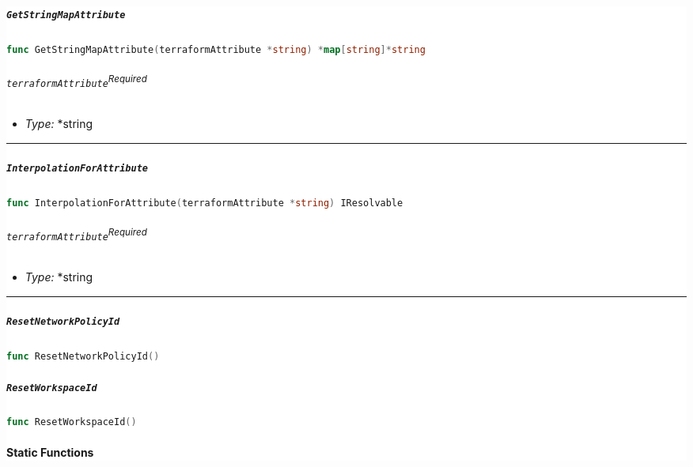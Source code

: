 ##### `GetStringMapAttribute` <a name="GetStringMapAttribute" id="@cdktf/provider-databricks.dataDatabricksWorkspaceNetworkOption.DataDatabricksWorkspaceNetworkOption.getStringMapAttribute"></a>

```go
func GetStringMapAttribute(terraformAttribute *string) *map[string]*string
```

###### `terraformAttribute`<sup>Required</sup> <a name="terraformAttribute" id="@cdktf/provider-databricks.dataDatabricksWorkspaceNetworkOption.DataDatabricksWorkspaceNetworkOption.getStringMapAttribute.parameter.terraformAttribute"></a>

- *Type:* *string

---

##### `InterpolationForAttribute` <a name="InterpolationForAttribute" id="@cdktf/provider-databricks.dataDatabricksWorkspaceNetworkOption.DataDatabricksWorkspaceNetworkOption.interpolationForAttribute"></a>

```go
func InterpolationForAttribute(terraformAttribute *string) IResolvable
```

###### `terraformAttribute`<sup>Required</sup> <a name="terraformAttribute" id="@cdktf/provider-databricks.dataDatabricksWorkspaceNetworkOption.DataDatabricksWorkspaceNetworkOption.interpolationForAttribute.parameter.terraformAttribute"></a>

- *Type:* *string

---

##### `ResetNetworkPolicyId` <a name="ResetNetworkPolicyId" id="@cdktf/provider-databricks.dataDatabricksWorkspaceNetworkOption.DataDatabricksWorkspaceNetworkOption.resetNetworkPolicyId"></a>

```go
func ResetNetworkPolicyId()
```

##### `ResetWorkspaceId` <a name="ResetWorkspaceId" id="@cdktf/provider-databricks.dataDatabricksWorkspaceNetworkOption.DataDatabricksWorkspaceNetworkOption.resetWorkspaceId"></a>

```go
func ResetWorkspaceId()
```

#### Static Functions <a name="Static Functions" id="Static Functions"></a>
